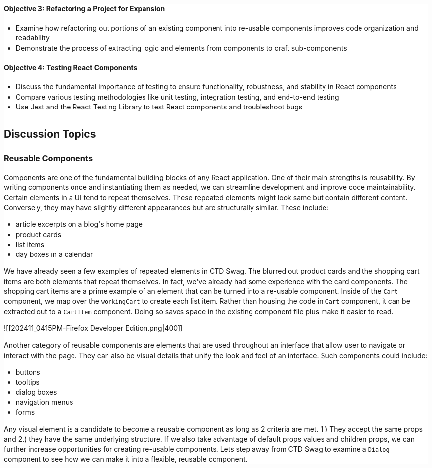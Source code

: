 #### Objective 3: Refactoring a Project for Expansion

- Examine how refactoring out portions of an existing component into re-usable components improves code organization and readability
- Demonstrate the process of extracting logic and elements from components to craft sub-components

#### Objective 4: Testing React Components

- Discuss the fundamental importance of testing to ensure functionality, robustness, and stability in React components
- Compare various testing methodologies like unit testing, integration testing, and end-to-end testing
- Use Jest and the React Testing Library to test React components and troubleshoot bugs

## Discussion Topics

### Reusable Components

Components are one of the fundamental building blocks of any React application. One of their main strengths is reusability. By writing components once and instantiating them as needed, we can streamline development and improve code maintainability. Certain elements in a UI tend to repeat themselves. These repeated elements might look same but contain different content. Conversely, they may have slightly different appearances but are structurally similar. These include:

- article excerpts on a blog's home page
- product cards
- list items
- day boxes in a calendar

We have already seen a few examples of repeated elements in CTD Swag. The blurred out product cards and the shopping cart items are both elements that repeat themselves. In fact, we've already had some experience with the card components. The shopping cart items are a prime example of an element that can be turned into a re-usable component. Inside of the `Cart` component, we map over the `workingCart` to create each list item. Rather than housing the code in `Cart` component, it can be extracted out to a `CartItem` component. Doing so saves space in the existing component file plus make it easier to read.


![[202411_0415PM-Firefox Developer Edition.png|400]]

Another category of reusable components are elements that are used throughout an interface that allow user to navigate or interact with the page. They can also be visual details that unify the look and feel of an interface. Such components could include:

- buttons
- tooltips
- dialog boxes
- navigation menus
- forms

Any visual element is a candidate to become a reusable component as long as 2 criteria are met. 1.) They accept the same props and 2.) they have the same underlying structure. If we also take advantage of default props values and children props, we can further increase opportunities for creating re-usable components. Lets step away from CTD Swag to examine a `Dialog` component to see how we can make it into a flexible, reusable component.


[^gitkeep]: Git does not track empty directories. Empty directories are retained on the local machine but are not pushed. They will not show up on GithHub or for anyone else who pulls down a copy of the repo. To get around this, developers place a `.gitkeep` file in empty directories that git will track. As a consequence, the directory is now *not* empty so is preserved. We can create a `.gitkeep` file using the terminal command `touch .gitkeep` or right-clicking in VS Code and creating a new file in the target directory. Any type of empty file works here but `.gitkeep` usage lets developers know it's just a placeholder so can be deleted whenever the directory is used.